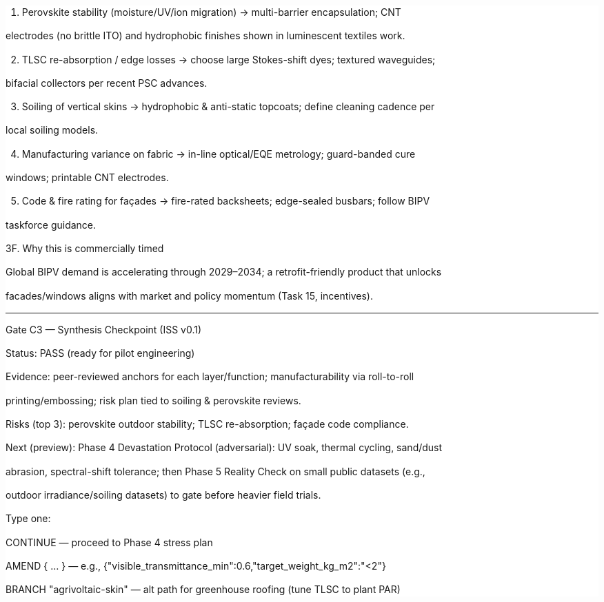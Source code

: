 
 

 

 

 

 

 

 

 

 

1. Perovskite stability (moisture/UV/ion migration) → multi-barrier encapsulation; CNT 

electrodes (no brittle ITO) and hydrophobic finishes shown in luminescent textiles work.  

2. TLSC re-absorption / edge losses → choose large Stokes-shift dyes; textured waveguides; 

bifacial collectors per recent PSC advances.  

3. Soiling of vertical skins → hydrophobic & anti-static topcoats; define cleaning cadence per 

local soiling models.  

4. Manufacturing variance on fabric → in-line optical/EQE metrology; guard-banded cure 

windows; printable CNT electrodes.  

5. Code & fire rating for façades → fire-rated backsheets; edge-sealed busbars; follow BIPV 

taskforce guidance.  

3F. Why this is commercially timed 

Global BIPV demand is accelerating through 2029–2034; a retrofit-friendly product that unlocks 

facades/windows aligns with market and policy momentum (Task 15, incentives).  

--- 

Gate C3 — Synthesis Checkpoint (ISS v0.1) 

Status: PASS (ready for pilot engineering) 

Evidence: peer-reviewed anchors for each layer/function; manufacturability via roll-to-roll 

printing/embossing; risk plan tied to soiling & perovskite reviews.  

Risks (top 3): perovskite outdoor stability; TLSC re-absorption; façade code compliance. 

Next (preview): Phase 4 Devastation Protocol (adversarial): UV soak, thermal cycling, sand/dust 

abrasion, spectral-shift tolerance; then Phase 5 Reality Check on small public datasets (e.g., 

outdoor irradiance/soiling datasets) to gate before heavier field trials. 

Type one: 

CONTINUE — proceed to Phase 4 stress plan 

AMEND { … } — e.g., {"visible_transmittance_min":0.6,"target_weight_kg_m2":"<2"} 

BRANCH "agrivoltaic-skin" — alt path for greenhouse roofing (tune TLSC to plant PAR) 

